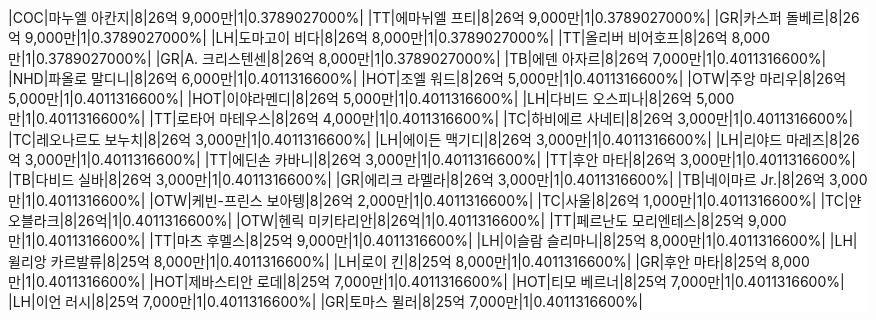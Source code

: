 |COC|마누엘 아칸지|8|26억 9,000만|1|0.3789027000%|
|TT|에마뉘엘 프티|8|26억 9,000만|1|0.3789027000%|
|GR|카스퍼 돌베르|8|26억 9,000만|1|0.3789027000%|
|LH|도마고이 비다|8|26억 8,000만|1|0.3789027000%|
|TT|올리버 비어호프|8|26억 8,000만|1|0.3789027000%|
|GR|A. 크리스텐센|8|26억 8,000만|1|0.3789027000%|
|TB|에덴 아자르|8|26억 7,000만|1|0.4011316600%|
|NHD|파올로 말디니|8|26억 6,000만|1|0.4011316600%|
|HOT|조엘 워드|8|26억 5,000만|1|0.4011316600%|
|OTW|주앙 마리우|8|26억 5,000만|1|0.4011316600%|
|HOT|이야라멘디|8|26억 5,000만|1|0.4011316600%|
|LH|다비드 오스피나|8|26억 5,000만|1|0.4011316600%|
|TT|로타어 마테우스|8|26억 4,000만|1|0.4011316600%|
|TC|하비에르 사네티|8|26억 3,000만|1|0.4011316600%|
|TC|레오나르도 보누치|8|26억 3,000만|1|0.4011316600%|
|LH|에이든 맥기디|8|26억 3,000만|1|0.4011316600%|
|LH|리야드 마레즈|8|26억 3,000만|1|0.4011316600%|
|TT|에딘손 카바니|8|26억 3,000만|1|0.4011316600%|
|TT|후안 마타|8|26억 3,000만|1|0.4011316600%|
|TB|다비드 실바|8|26억 3,000만|1|0.4011316600%|
|GR|에리크 라멜라|8|26억 3,000만|1|0.4011316600%|
|TB|네이마르 Jr.|8|26억 3,000만|1|0.4011316600%|
|OTW|케빈-프린스 보아텡|8|26억 2,000만|1|0.4011316600%|
|TC|사울|8|26억 1,000만|1|0.4011316600%|
|TC|얀 오블라크|8|26억|1|0.4011316600%|
|OTW|헨릭 미키타리안|8|26억|1|0.4011316600%|
|TT|페르난도 모리엔테스|8|25억 9,000만|1|0.4011316600%|
|TT|마츠 후멜스|8|25억 9,000만|1|0.4011316600%|
|LH|이슬람 슬리마니|8|25억 8,000만|1|0.4011316600%|
|LH|윌리앙 카르발류|8|25억 8,000만|1|0.4011316600%|
|LH|로이 킨|8|25억 8,000만|1|0.4011316600%|
|GR|후안 마타|8|25억 8,000만|1|0.4011316600%|
|HOT|제바스티안 로데|8|25억 7,000만|1|0.4011316600%|
|HOT|티모 베르너|8|25억 7,000만|1|0.4011316600%|
|LH|이언 러시|8|25억 7,000만|1|0.4011316600%|
|GR|토마스 뮐러|8|25억 7,000만|1|0.4011316600%|
